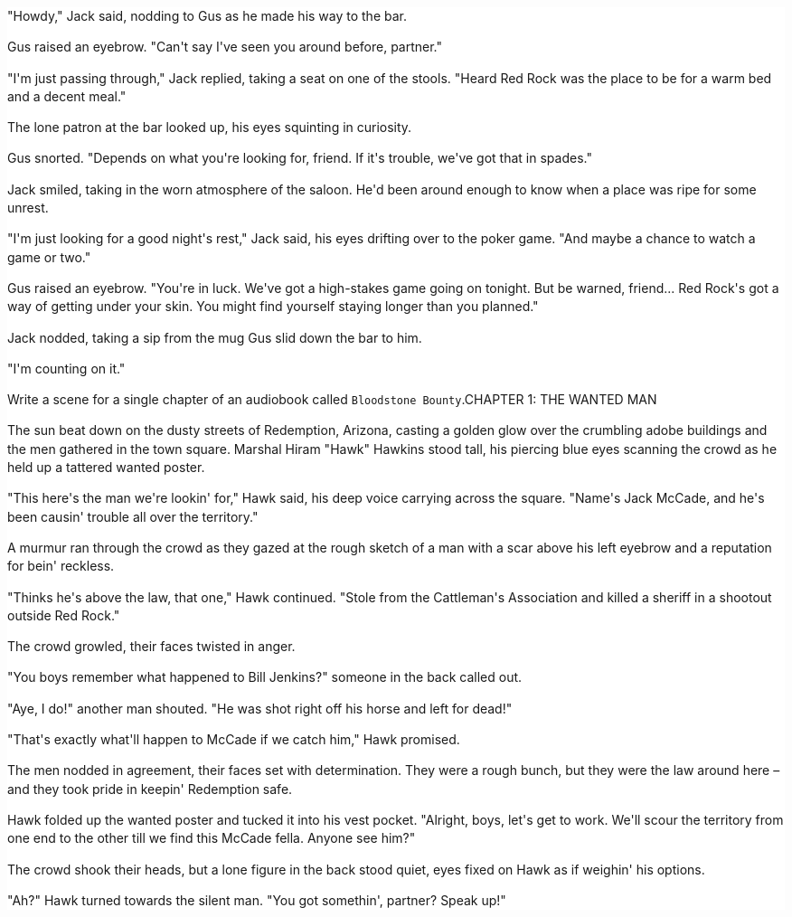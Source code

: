 "Howdy," Jack said, nodding to Gus as he made his way to the bar.

Gus raised an eyebrow. "Can't say I've seen you around before, partner."

"I'm just passing through," Jack replied, taking a seat on one of the stools. "Heard Red Rock was the place to be for a warm bed and a decent meal."

The lone patron at the bar looked up, his eyes squinting in curiosity.

Gus snorted. "Depends on what you're looking for, friend. If it's trouble, we've got that in spades."

Jack smiled, taking in the worn atmosphere of the saloon. He'd been around enough to know when a place was ripe for some unrest.

"I'm just looking for a good night's rest," Jack said, his eyes drifting over to the poker game. "And maybe a chance to watch a game or two."

Gus raised an eyebrow. "You're in luck. We've got a high-stakes game going on tonight. But be warned, friend... Red Rock's got a way of getting under your skin. You might find yourself staying longer than you planned."

Jack nodded, taking a sip from the mug Gus slid down the bar to him.

"I'm counting on it."<end>

Write a scene for a single chapter of an audiobook called `Bloodstone Bounty`.<start>CHAPTER 1: THE WANTED MAN

The sun beat down on the dusty streets of Redemption, Arizona, casting a golden glow over the crumbling adobe buildings and the men gathered in the town square. Marshal Hiram "Hawk" Hawkins stood tall, his piercing blue eyes scanning the crowd as he held up a tattered wanted poster.

"This here's the man we're lookin' for," Hawk said, his deep voice carrying across the square. "Name's Jack McCade, and he's been causin' trouble all over the territory."

A murmur ran through the crowd as they gazed at the rough sketch of a man with a scar above his left eyebrow and a reputation for bein' reckless.

"Thinks he's above the law, that one," Hawk continued. "Stole from the Cattleman's Association and killed a sheriff in a shootout outside Red Rock."

The crowd growled, their faces twisted in anger.

"You boys remember what happened to Bill Jenkins?" someone in the back called out.

"Aye, I do!" another man shouted. "He was shot right off his horse and left for dead!"

"That's exactly what'll happen to McCade if we catch him," Hawk promised.

The men nodded in agreement, their faces set with determination. They were a rough bunch, but they were the law around here – and they took pride in keepin' Redemption safe.

Hawk folded up the wanted poster and tucked it into his vest pocket. "Alright, boys, let's get to work. We'll scour the territory from one end to the other till we find this McCade fella. Anyone see him?"

The crowd shook their heads, but a lone figure in the back stood quiet, eyes fixed on Hawk as if weighin' his options.

"Ah?" Hawk turned towards the silent man. "You got somethin', partner? Speak up!"
